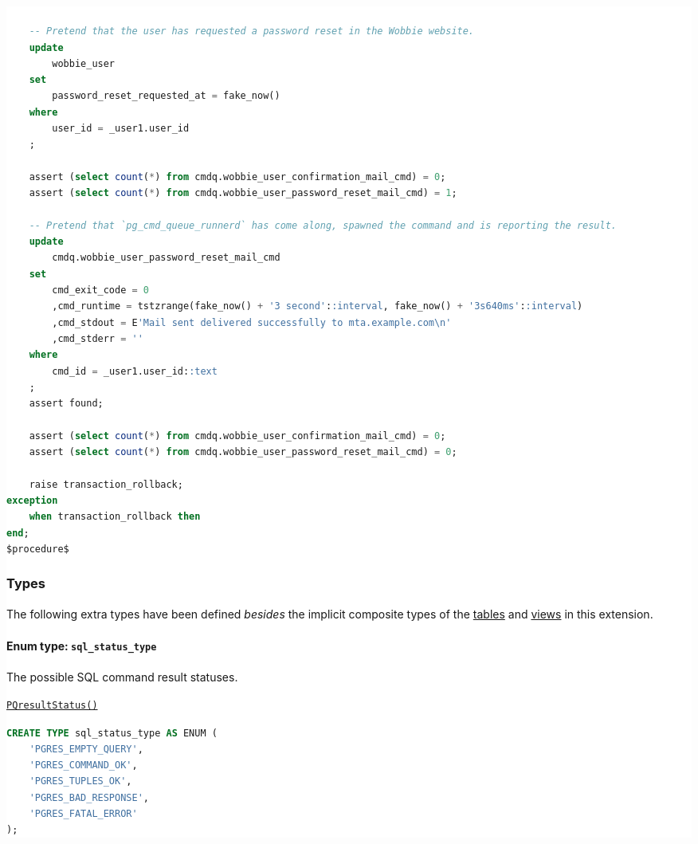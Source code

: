```sql

    -- Pretend that the user has requested a password reset in the Wobbie website.
    update
        wobbie_user
    set
        password_reset_requested_at = fake_now()
    where
        user_id = _user1.user_id
    ;

    assert (select count(*) from cmdq.wobbie_user_confirmation_mail_cmd) = 0;
    assert (select count(*) from cmdq.wobbie_user_password_reset_mail_cmd) = 1;

    -- Pretend that `pg_cmd_queue_runnerd` has come along, spawned the command and is reporting the result.
    update
        cmdq.wobbie_user_password_reset_mail_cmd
    set
        cmd_exit_code = 0
        ,cmd_runtime = tstzrange(fake_now() + '3 second'::interval, fake_now() + '3s640ms'::interval)
        ,cmd_stdout = E'Mail sent delivered successfully to mta.example.com\n'
        ,cmd_stderr = ''
    where
        cmd_id = _user1.user_id::text
    ;
    assert found;

    assert (select count(*) from cmdq.wobbie_user_confirmation_mail_cmd) = 0;
    assert (select count(*) from cmdq.wobbie_user_password_reset_mail_cmd) = 0;

    raise transaction_rollback;
exception
    when transaction_rollback then
end;
$procedure$
```

### Types

The following extra types have been defined _besides_ the implicit composite types of the [tables](#tables) and [views](#views) in this extension.

#### Enum type: `sql_status_type`

The possible SQL command result statuses.

[`PQresultStatus()`](https://www.postgresql.org/docs/current/libpq-exec.html#LIBPQ-PQRESULTSTATUS)

```sql
CREATE TYPE sql_status_type AS ENUM (
    'PGRES_EMPTY_QUERY',
    'PGRES_COMMAND_OK',
    'PGRES_TUPLES_OK',
    'PGRES_BAD_RESPONSE',
    'PGRES_FATAL_ERROR'
);
```
